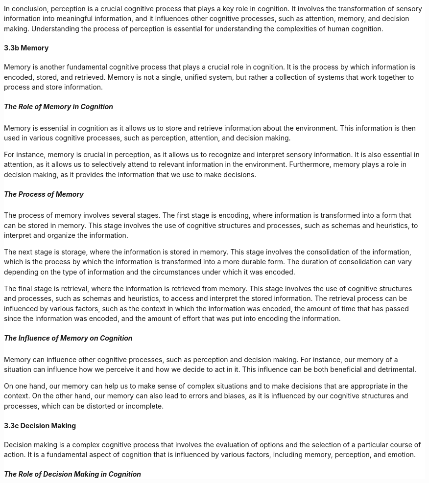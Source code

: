 In conclusion, perception is a crucial cognitive process that plays a key role in cognition. It involves the transformation of sensory information into meaningful information, and it influences other cognitive processes, such as attention, memory, and decision making. Understanding the process of perception is essential for understanding the complexities of human cognition.

#### 3.3b Memory

Memory is another fundamental cognitive process that plays a crucial role in cognition. It is the process by which information is encoded, stored, and retrieved. Memory is not a single, unified system, but rather a collection of systems that work together to process and store information.

##### The Role of Memory in Cognition

Memory is essential in cognition as it allows us to store and retrieve information about the environment. This information is then used in various cognitive processes, such as perception, attention, and decision making.

For instance, memory is crucial in perception, as it allows us to recognize and interpret sensory information. It is also essential in attention, as it allows us to selectively attend to relevant information in the environment. Furthermore, memory plays a role in decision making, as it provides the information that we use to make decisions.

##### The Process of Memory

The process of memory involves several stages. The first stage is encoding, where information is transformed into a form that can be stored in memory. This stage involves the use of cognitive structures and processes, such as schemas and heuristics, to interpret and organize the information.

The next stage is storage, where the information is stored in memory. This stage involves the consolidation of the information, which is the process by which the information is transformed into a more durable form. The duration of consolidation can vary depending on the type of information and the circumstances under which it was encoded.

The final stage is retrieval, where the information is retrieved from memory. This stage involves the use of cognitive structures and processes, such as schemas and heuristics, to access and interpret the stored information. The retrieval process can be influenced by various factors, such as the context in which the information was encoded, the amount of time that has passed since the information was encoded, and the amount of effort that was put into encoding the information.

##### The Influence of Memory on Cognition

Memory can influence other cognitive processes, such as perception and decision making. For instance, our memory of a situation can influence how we perceive it and how we decide to act in it. This influence can be both beneficial and detrimental.

On one hand, our memory can help us to make sense of complex situations and to make decisions that are appropriate in the context. On the other hand, our memory can also lead to errors and biases, as it is influenced by our cognitive structures and processes, which can be distorted or incomplete.

#### 3.3c Decision Making

Decision making is a complex cognitive process that involves the evaluation of options and the selection of a particular course of action. It is a fundamental aspect of cognition that is influenced by various factors, including memory, perception, and emotion.

##### The Role of Decision Making in Cognition
